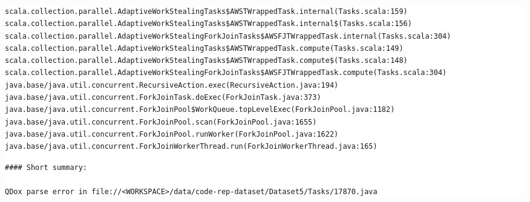 	scala.collection.parallel.AdaptiveWorkStealingTasks$AWSTWrappedTask.internal(Tasks.scala:159)
	scala.collection.parallel.AdaptiveWorkStealingTasks$AWSTWrappedTask.internal$(Tasks.scala:156)
	scala.collection.parallel.AdaptiveWorkStealingForkJoinTasks$AWSFJTWrappedTask.internal(Tasks.scala:304)
	scala.collection.parallel.AdaptiveWorkStealingTasks$AWSTWrappedTask.compute(Tasks.scala:149)
	scala.collection.parallel.AdaptiveWorkStealingTasks$AWSTWrappedTask.compute$(Tasks.scala:148)
	scala.collection.parallel.AdaptiveWorkStealingForkJoinTasks$AWSFJTWrappedTask.compute(Tasks.scala:304)
	java.base/java.util.concurrent.RecursiveAction.exec(RecursiveAction.java:194)
	java.base/java.util.concurrent.ForkJoinTask.doExec(ForkJoinTask.java:373)
	java.base/java.util.concurrent.ForkJoinPool$WorkQueue.topLevelExec(ForkJoinPool.java:1182)
	java.base/java.util.concurrent.ForkJoinPool.scan(ForkJoinPool.java:1655)
	java.base/java.util.concurrent.ForkJoinPool.runWorker(ForkJoinPool.java:1622)
	java.base/java.util.concurrent.ForkJoinWorkerThread.run(ForkJoinWorkerThread.java:165)
```
#### Short summary: 

QDox parse error in file://<WORKSPACE>/data/code-rep-dataset/Dataset5/Tasks/17870.java
